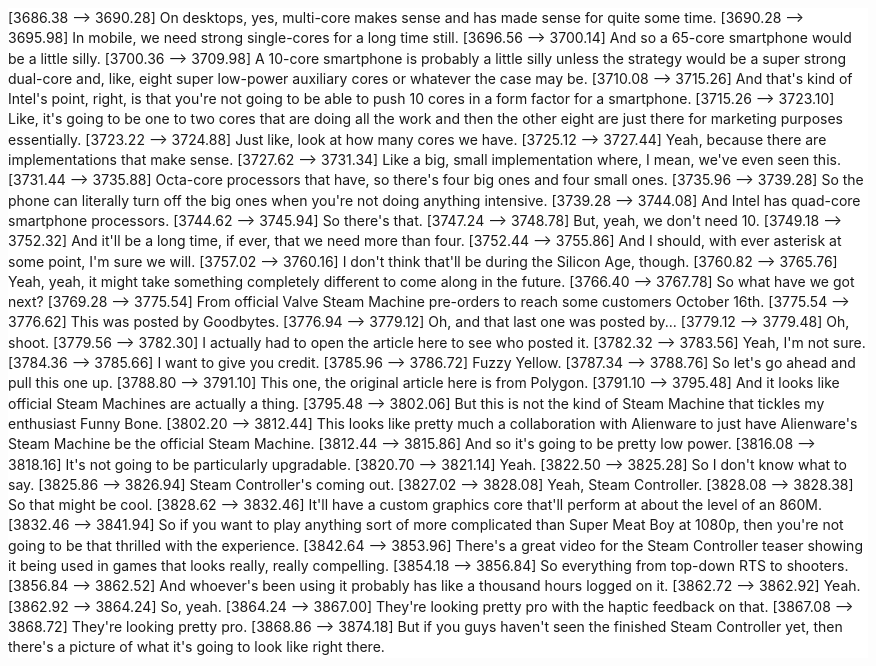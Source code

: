 [3686.38 --> 3690.28]  On desktops, yes, multi-core makes sense and has made sense for quite some time.
[3690.28 --> 3695.98]  In mobile, we need strong single-cores for a long time still.
[3696.56 --> 3700.14]  And so a 65-core smartphone would be a little silly.
[3700.36 --> 3709.98]  A 10-core smartphone is probably a little silly unless the strategy would be a super strong dual-core and, like, eight super low-power auxiliary cores or whatever the case may be.
[3710.08 --> 3715.26]  And that's kind of Intel's point, right, is that you're not going to be able to push 10 cores in a form factor for a smartphone.
[3715.26 --> 3723.10]  Like, it's going to be one to two cores that are doing all the work and then the other eight are just there for marketing purposes essentially.
[3723.22 --> 3724.88]  Just like, look at how many cores we have.
[3725.12 --> 3727.44]  Yeah, because there are implementations that make sense.
[3727.62 --> 3731.34]  Like a big, small implementation where, I mean, we've even seen this.
[3731.44 --> 3735.88]  Octa-core processors that have, so there's four big ones and four small ones.
[3735.96 --> 3739.28]  So the phone can literally turn off the big ones when you're not doing anything intensive.
[3739.28 --> 3744.08]  And Intel has quad-core smartphone processors.
[3744.62 --> 3745.94]  So there's that.
[3747.24 --> 3748.78]  But, yeah, we don't need 10.
[3749.18 --> 3752.32]  And it'll be a long time, if ever, that we need more than four.
[3752.44 --> 3755.86]  And I should, with ever asterisk at some point, I'm sure we will.
[3757.02 --> 3760.16]  I don't think that'll be during the Silicon Age, though.
[3760.82 --> 3765.76]  Yeah, yeah, it might take something completely different to come along in the future.
[3766.40 --> 3767.78]  So what have we got next?
[3769.28 --> 3775.54]  From official Valve Steam Machine pre-orders to reach some customers October 16th.
[3775.54 --> 3776.62]  This was posted by Goodbytes.
[3776.94 --> 3779.12]  Oh, and that last one was posted by...
[3779.12 --> 3779.48]  Oh, shoot.
[3779.56 --> 3782.30]  I actually had to open the article here to see who posted it.
[3782.32 --> 3783.56]  Yeah, I'm not sure.
[3784.36 --> 3785.66]  I want to give you credit.
[3785.96 --> 3786.72]  Fuzzy Yellow.
[3787.34 --> 3788.76]  So let's go ahead and pull this one up.
[3788.80 --> 3791.10]  This one, the original article here is from Polygon.
[3791.10 --> 3795.48]  And it looks like official Steam Machines are actually a thing.
[3795.48 --> 3802.06]  But this is not the kind of Steam Machine that tickles my enthusiast Funny Bone.
[3802.20 --> 3812.44]  This looks like pretty much a collaboration with Alienware to just have Alienware's Steam Machine be the official Steam Machine.
[3812.44 --> 3815.86]  And so it's going to be pretty low power.
[3816.08 --> 3818.16]  It's not going to be particularly upgradable.
[3820.70 --> 3821.14]  Yeah.
[3822.50 --> 3825.28]  So I don't know what to say.
[3825.86 --> 3826.94]  Steam Controller's coming out.
[3827.02 --> 3828.08]  Yeah, Steam Controller.
[3828.08 --> 3828.38]  So that might be cool.
[3828.62 --> 3832.46]  It'll have a custom graphics core that'll perform at about the level of an 860M.
[3832.46 --> 3841.94]  So if you want to play anything sort of more complicated than Super Meat Boy at 1080p, then you're not going to be that thrilled with the experience.
[3842.64 --> 3853.96]  There's a great video for the Steam Controller teaser showing it being used in games that looks really, really compelling.
[3854.18 --> 3856.84]  So everything from top-down RTS to shooters.
[3856.84 --> 3862.52]  And whoever's been using it probably has like a thousand hours logged on it.
[3862.72 --> 3862.92]  Yeah.
[3862.92 --> 3864.24]  So, yeah.
[3864.24 --> 3867.00]  They're looking pretty pro with the haptic feedback on that.
[3867.08 --> 3868.72]  They're looking pretty pro.
[3868.86 --> 3874.18]  But if you guys haven't seen the finished Steam Controller yet, then there's a picture of what it's going to look like right there.